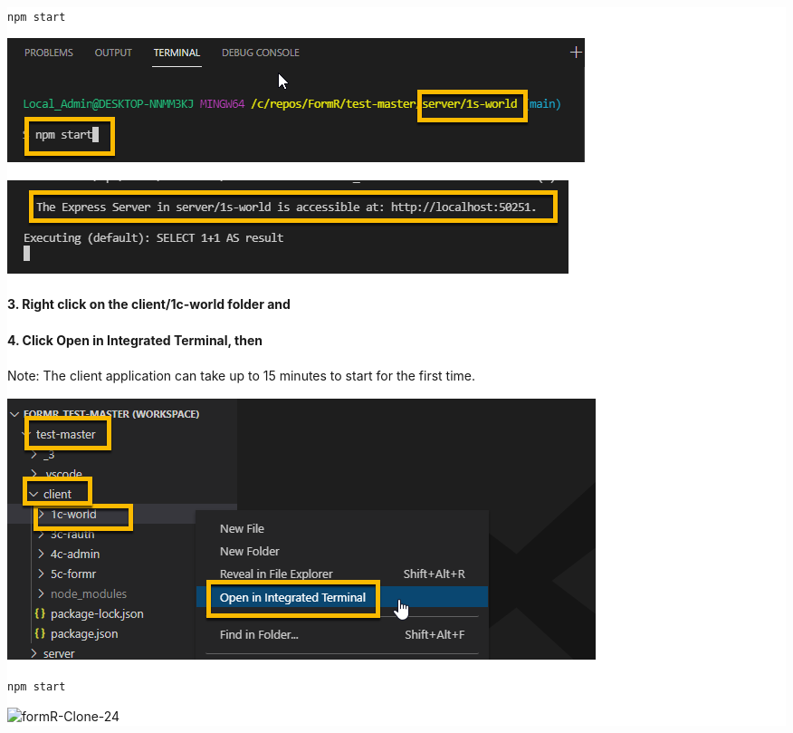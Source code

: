 ```
npm start
```

![formR-Clone22](images/fr0103-formR-Clone-22.png "formR-Clone-22")

![formR-Clone22a](images/fr0103-formR-Clone-22a.png "formR-Clone-22a")

#### 3. Right click on the client/1c-world folder and
#### 4. Click Open in Integrated Terminal, then 

<div class="notice-tip">
  <div class="notice-tip-header">
    Note: The client application can take up to 15 minutes to start for the first time.
  </div>  
</div>

![formR-Clone-23](images/fr0103-formR-Clone-23.png "formR-Clone-23")

```
npm start
```

![formR-Clone-24](images/fr0103-formR-Clone-24.png "formR-Clone-24")
